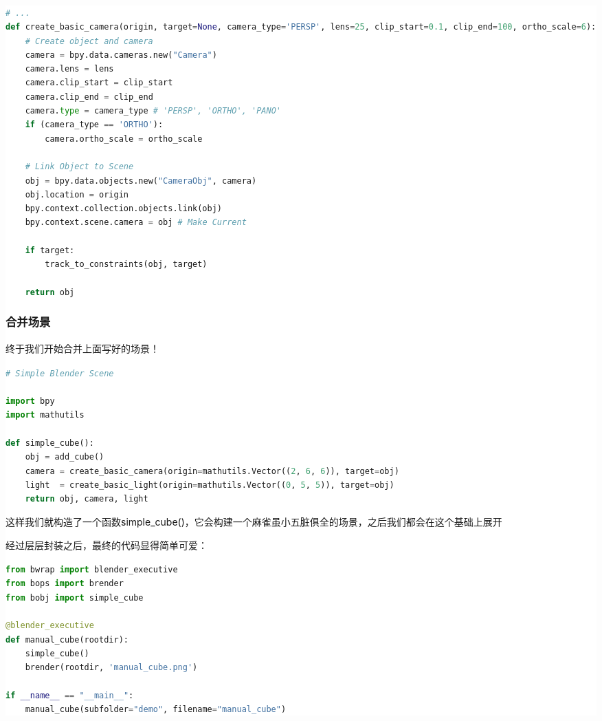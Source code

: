 
```py
# ...
def create_basic_camera(origin, target=None, camera_type='PERSP', lens=25, clip_start=0.1, clip_end=100, ortho_scale=6):
    # Create object and camera
    camera = bpy.data.cameras.new("Camera")
    camera.lens = lens 
    camera.clip_start = clip_start 
    camera.clip_end = clip_end 
    camera.type = camera_type # 'PERSP', 'ORTHO', 'PANO'
    if (camera_type == 'ORTHO'):
        camera.ortho_scale = ortho_scale

    # Link Object to Scene 
    obj = bpy.data.objects.new("CameraObj", camera)
    obj.location = origin 
    bpy.context.collection.objects.link(obj)
    bpy.context.scene.camera = obj # Make Current
    
    if target: 
        track_to_constraints(obj, target)

    return obj 

```

### 合并场景

终于我们开始合并上面写好的场景！

```py
# Simple Blender Scene

import bpy 
import mathutils 

def simple_cube():
    obj = add_cube()
    camera = create_basic_camera(origin=mathutils.Vector((2, 6, 6)), target=obj)
    light  = create_basic_light(origin=mathutils.Vector((0, 5, 5)), target=obj)
    return obj, camera, light
```

这样我们就构造了一个函数simple_cube()，它会构建一个麻雀虽小五脏俱全的场景，之后我们都会在这个基础上展开

经过层层封装之后，最终的代码显得简单可爱：

```py
from bwrap import blender_executive
from bops import brender 
from bobj import simple_cube

@blender_executive
def manual_cube(rootdir):
    simple_cube()
    brender(rootdir, 'manual_cube.png')

if __name__ == "__main__":
    manual_cube(subfolder="demo", filename="manual_cube")
```
